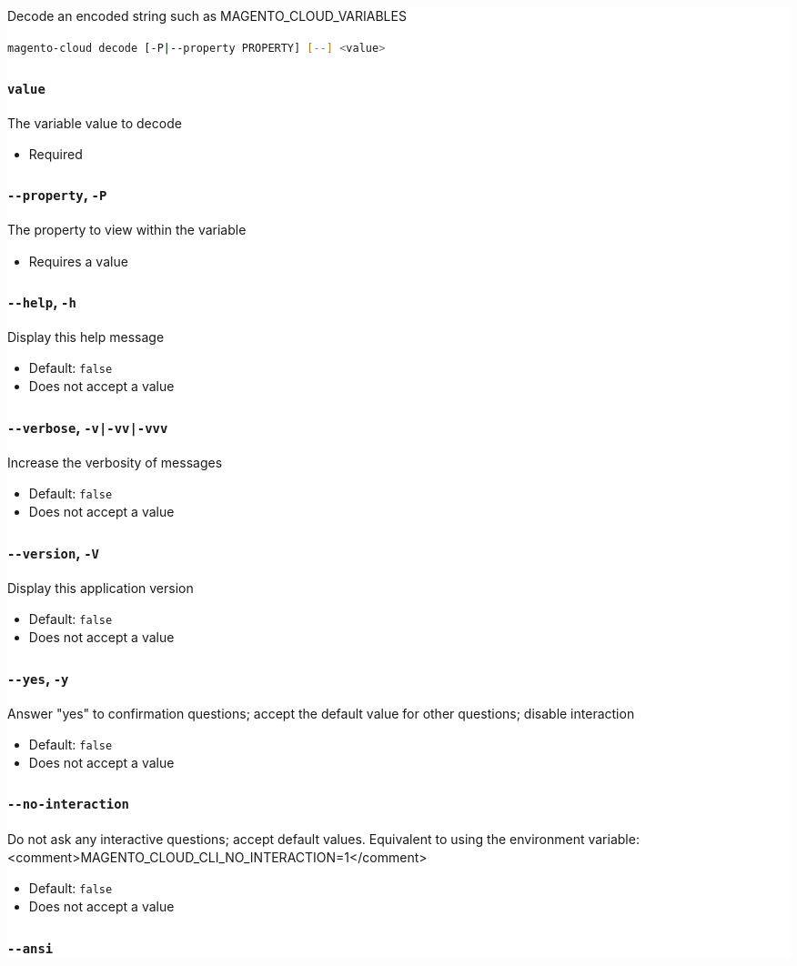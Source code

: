 Decode an encoded string such as MAGENTO_CLOUD_VARIABLES

```bash
magento-cloud decode [-P|--property PROPERTY] [--] <value>
```


### `value`

The variable value to decode
   
-  Required

### `--property`, `-P`

The property to view within the variable
   
-  Requires a value

### `--help`, `-h`

Display this help message
   
-  Default: `false`
-  Does not accept a value

### `--verbose`, `-v|-vv|-vvv`

Increase the verbosity of messages
   
-  Default: `false`
-  Does not accept a value

### `--version`, `-V`

Display this application version
   
-  Default: `false`
-  Does not accept a value

### `--yes`, `-y`

Answer &quot;yes&quot; to confirmation questions; accept the default value for other questions; disable interaction
   
-  Default: `false`
-  Does not accept a value

### `--no-interaction`

Do not ask any interactive questions; accept default values. Equivalent to using the environment variable: &lt;comment&gt;MAGENTO_CLOUD_CLI_NO_INTERACTION=1&lt;/comment&gt;
   
-  Default: `false`
-  Does not accept a value

### `--ansi`
